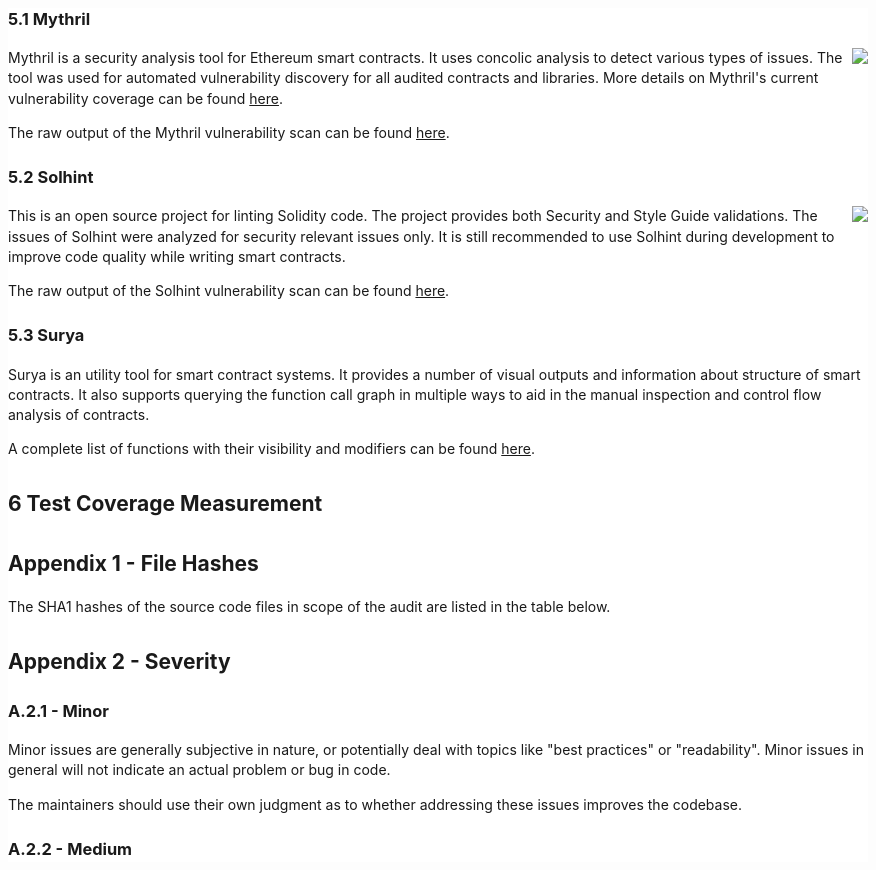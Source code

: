 
### 5.1 Mythril 

<img height="120px" align="right" src="static-content/mythril.png"/>

Mythril is a security analysis tool for Ethereum smart contracts. It uses concolic analysis to detect various types of issues. The tool was used for automated vulnerability discovery for all audited contracts and libraries. More details on Mythril's current vulnerability coverage can be found [here](https://github.com/ConsenSys/mythril/wiki).

The raw output of the Mythril vulnerability scan can be found [here](./static-content-project-specific/mythril_output.md).

### 5.2 Solhint 

<img height="120px" align="right" src="static-content/solhint.png"/>

This is an open source project for linting Solidity code. The project provides both Security and Style Guide validations. The issues of Solhint were analyzed for security relevant issues only. It is still recommended to use Solhint during development to improve code quality while writing smart contracts. 

The raw output of the Solhint vulnerability scan can be found [here](..). 

### 5.3 Surya
Surya is an utility tool for smart contract systems. It provides a number of visual outputs and information about structure of smart contracts. It also supports querying the function call graph in multiple ways to aid in the manual inspection and control flow analysis of contracts.

A complete list of functions with their visibility and modifiers can be found [here](...).


## 6 Test Coverage Measurement




## Appendix 1 - File Hashes

The SHA1 hashes of the source code files in scope of the audit are listed in the table below.

## Appendix 2 - Severity 


### A.2.1 - Minor

Minor issues are generally subjective in nature, or potentially deal with topics like "best practices" or "readability".  Minor issues in general will not indicate an actual problem or bug in code.

The maintainers should use their own judgment as to whether addressing these issues improves the codebase.

### A.2.2 - Medium
